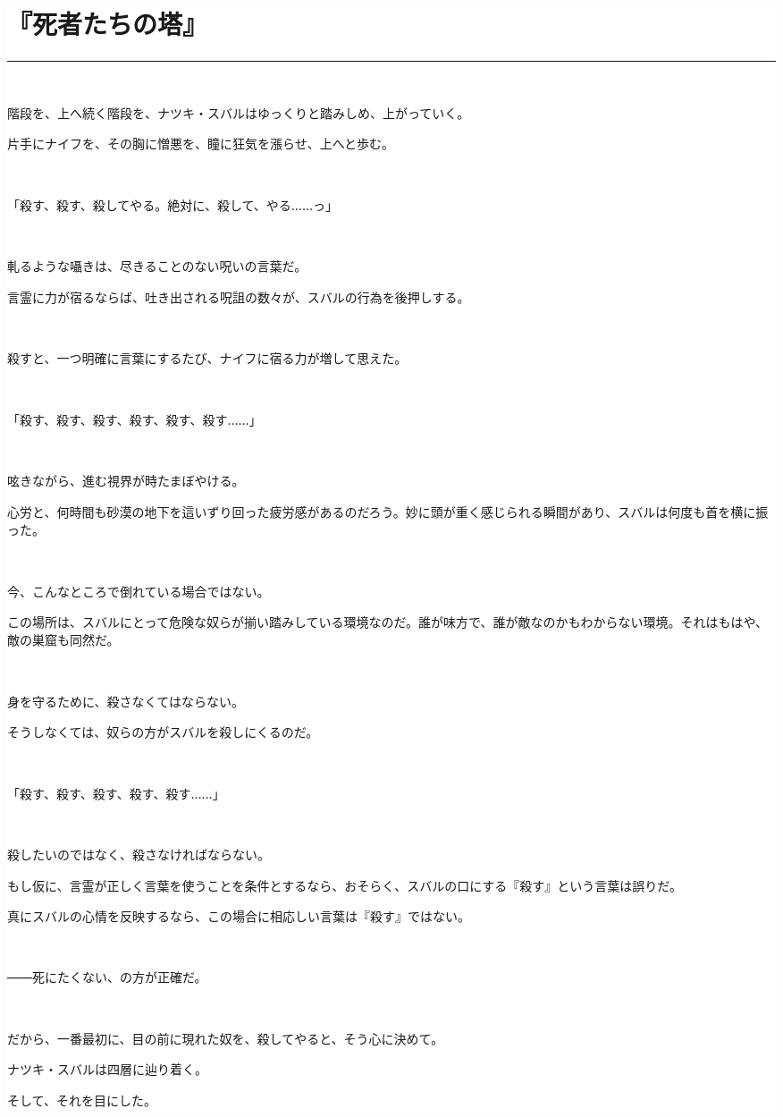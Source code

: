 # 『死者たちの塔』

------

　

階段を、上へ続く階段を、ナツキ・スバルはゆっくりと踏みしめ、上がっていく。

片手にナイフを、その胸に憎悪を、瞳に狂気を漲らせ、上へと歩む。

　

「殺す、殺す、殺してやる。絶対に、殺して、やる……っ」

　

軋るような囁きは、尽きることのない呪いの言葉だ。

言霊に力が宿るならば、吐き出される呪詛の数々が、スバルの行為を後押しする。

　

殺すと、一つ明確に言葉にするたび、ナイフに宿る力が増して思えた。

　

「殺す、殺す、殺す、殺す、殺す、殺す……」

　

呟きながら、進む視界が時たまぼやける。

心労と、何時間も砂漠の地下を這いずり回った疲労感があるのだろう。妙に頭が重く感じられる瞬間があり、スバルは何度も首を横に振った。

　

今、こんなところで倒れている場合ではない。

この場所は、スバルにとって危険な奴らが揃い踏みしている環境なのだ。誰が味方で、誰が敵なのかもわからない環境。それはもはや、敵の巣窟も同然だ。

　

身を守るために、殺さなくてはならない。

そうしなくては、奴らの方がスバルを殺しにくるのだ。

　

「殺す、殺す、殺す、殺す、殺す……」

　

殺したいのではなく、殺さなければならない。

もし仮に、言霊が正しく言葉を使うことを条件とするなら、おそらく、スバルの口にする『殺す』という言葉は誤りだ。

真にスバルの心情を反映するなら、この場合に相応しい言葉は『殺す』ではない。

　

――死にたくない、の方が正確だ。

　

だから、一番最初に、目の前に現れた奴を、殺してやると、そう心に決めて。

ナツキ・スバルは四層に辿り着く。

そして、それを目にした。
